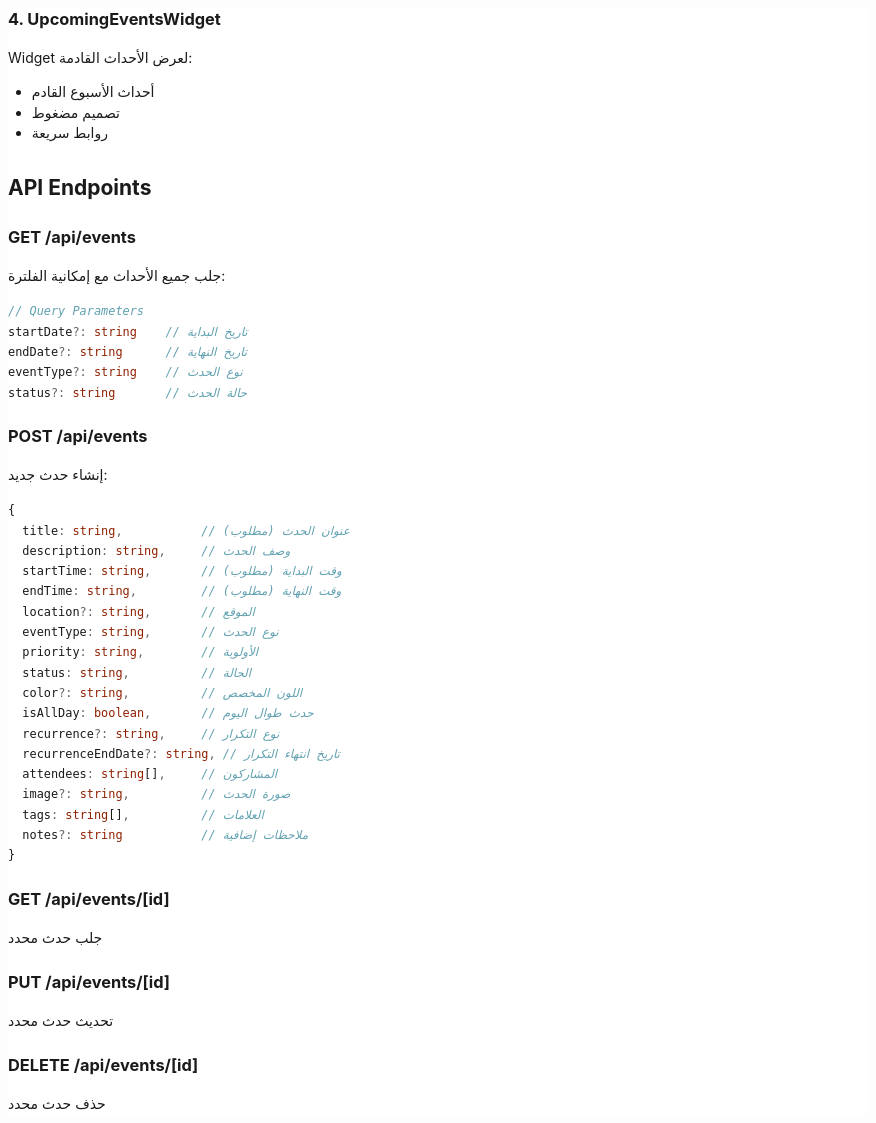 ### 4. UpcomingEventsWidget
Widget لعرض الأحداث القادمة:
- أحداث الأسبوع القادم
- تصميم مضغوط
- روابط سريعة

## API Endpoints

### GET /api/events
جلب جميع الأحداث مع إمكانية الفلترة:
```typescript
// Query Parameters
startDate?: string    // تاريخ البداية
endDate?: string      // تاريخ النهاية
eventType?: string    // نوع الحدث
status?: string       // حالة الحدث
```

### POST /api/events
إنشاء حدث جديد:
```typescript
{
  title: string,           // عنوان الحدث (مطلوب)
  description: string,     // وصف الحدث
  startTime: string,       // وقت البداية (مطلوب)
  endTime: string,         // وقت النهاية (مطلوب)
  location?: string,       // الموقع
  eventType: string,       // نوع الحدث
  priority: string,        // الأولوية
  status: string,          // الحالة
  color?: string,          // اللون المخصص
  isAllDay: boolean,       // حدث طوال اليوم
  recurrence?: string,     // نوع التكرار
  recurrenceEndDate?: string, // تاريخ انتهاء التكرار
  attendees: string[],     // المشاركون
  image?: string,          // صورة الحدث
  tags: string[],          // العلامات
  notes?: string           // ملاحظات إضافية
}
```

### GET /api/events/[id]
جلب حدث محدد

### PUT /api/events/[id]
تحديث حدث محدد

### DELETE /api/events/[id]
حذف حدث محدد
